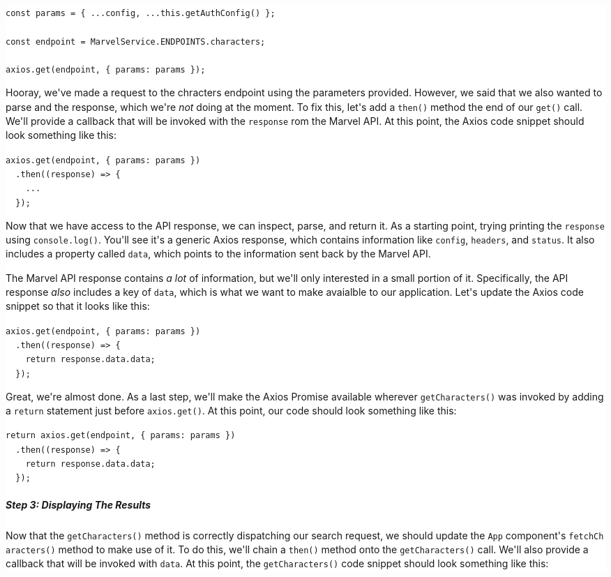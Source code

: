 ```
const params = { ...config, ...this.getAuthConfig() };

const endpoint = MarvelService.ENDPOINTS.characters;

axios.get(endpoint, { params: params });
```

Hooray, we've made a request to the chracters endpoint using the parameters
provided. However, we said that we also  wanted to parse and the response, which
we're *not* doing at the moment. To fix this, let's add a `then()` method the
end of our `get()` call. We'll provide a callback that will be invoked with the
`response` rom the Marvel API. At this point, the Axios code snippet should look
something like this:

```
axios.get(endpoint, { params: params })
  .then((response) => {
    ...
  });
```

Now that we have access to the API response, we can inspect, parse, and return
it. As a starting point, trying printing the `response` using `console.log()`.
You'll see it's a generic Axios response, which contains information like
`config`, `headers`, and `status`. It also includes a property called `data`,
which points to the information sent back by the Marvel API.

The Marvel API response contains *a lot* of information, but we'll only
interested in a small portion of it. Specifically, the API response *also*
includes a key of `data`, which is what we want to make avaialble to our
application. Let's update the Axios code snippet so that it looks like this:

```
axios.get(endpoint, { params: params })
  .then((response) => {
    return response.data.data;
  });
```

Great, we're almost done. As a last step, we'll make the Axios Promise available
wherever `getCharacters()` was invoked by adding a `return` statement just
before `axios.get()`. At this point, our code should look something like this:

```
return axios.get(endpoint, { params: params })
  .then((response) => {
    return response.data.data;
  });
```

##### Step 3: Displaying The Results
Now that the `getCharacters()` method is correctly dispatching our search
request, we should update the `App` component's `fetchCharacters()` method to
make use of it. To do this, we'll chain a `then()` method onto the
`getCharacters()` call. We'll also provide a callback that will be invoked with
`data`. At this point, the `getCharacters()` code snippet should look something
like this:
